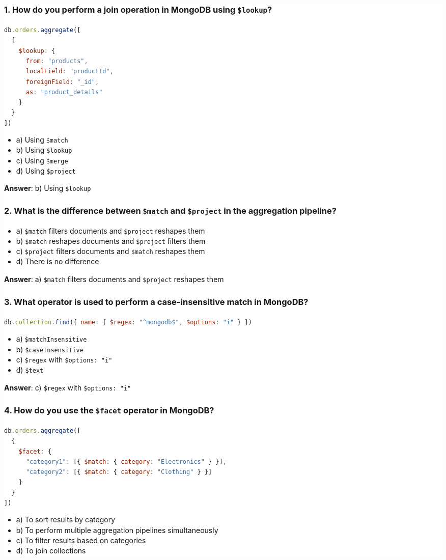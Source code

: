 ### 1. How do you perform a join operation in MongoDB using `$lookup`?
```javascript
db.orders.aggregate([
  {
    $lookup: {
      from: "products",
      localField: "productId",
      foreignField: "_id",
      as: "product_details"
    }
  }
])
```
- a) Using `$match`
- b) Using `$lookup`
- c) Using `$merge`
- d) Using `$project`

**Answer**: b) Using `$lookup`

### 2. What is the difference between `$match` and `$project` in the aggregation pipeline?
- a) `$match` filters documents and `$project` reshapes them
- b) `$match` reshapes documents and `$project` filters them
- c) `$project` filters documents and `$match` reshapes them
- d) There is no difference

**Answer**: a) `$match` filters documents and `$project` reshapes them

### 3. What operator is used to perform a case-insensitive match in MongoDB?
```javascript
db.collection.find({ name: { $regex: "^mongodb$", $options: "i" } })
```
- a) `$matchInsensitive`
- b) `$caseInsensitive`
- c) `$regex` with `$options: "i"`
- d) `$text`

**Answer**: c) `$regex` with `$options: "i"`

### 4. How do you use the `$facet` operator in MongoDB?
```javascript
db.orders.aggregate([
  {
    $facet: {
      "category1": [{ $match: { category: "Electronics" } }],
      "category2": [{ $match: { category: "Clothing" } }]
    }
  }
])
```
- a) To sort results by category
- b) To perform multiple aggregation pipelines simultaneously
- c) To filter results based on categories
- d) To join collections
